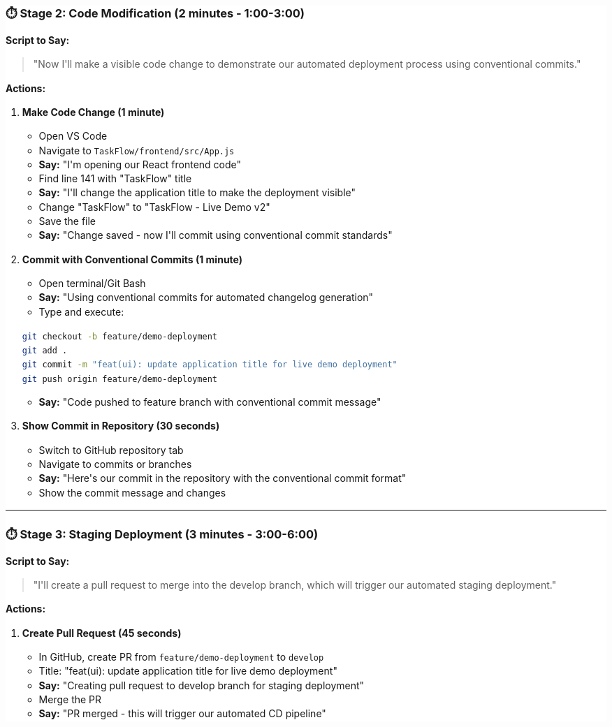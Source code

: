 
### ⏱️ Stage 2: Code Modification (2 minutes - 1:00-3:00)

**Script to Say:**

> "Now I'll make a visible code change to demonstrate our automated deployment process using conventional commits."

**Actions:**

1. **Make Code Change (1 minute)**

   - Open VS Code
   - Navigate to `TaskFlow/frontend/src/App.js`
   - **Say:** "I'm opening our React frontend code"
   - Find line 141 with "TaskFlow" title
   - **Say:** "I'll change the application title to make the deployment visible"
   - Change "TaskFlow" to "TaskFlow - Live Demo v2"
   - Save the file
   - **Say:** "Change saved - now I'll commit using conventional commit standards"

2. **Commit with Conventional Commits (1 minute)**

   - Open terminal/Git Bash
   - **Say:** "Using conventional commits for automated changelog generation"
   - Type and execute:

   ```bash
   git checkout -b feature/demo-deployment
   git add .
   git commit -m "feat(ui): update application title for live demo deployment"
   git push origin feature/demo-deployment
   ```

   - **Say:** "Code pushed to feature branch with conventional commit message"

3. **Show Commit in Repository (30 seconds)**
   - Switch to GitHub repository tab
   - Navigate to commits or branches
   - **Say:** "Here's our commit in the repository with the conventional commit format"
   - Show the commit message and changes

---

### ⏱️ Stage 3: Staging Deployment (3 minutes - 3:00-6:00)

**Script to Say:**

> "I'll create a pull request to merge into the develop branch, which will trigger our automated staging deployment."

**Actions:**

1. **Create Pull Request (45 seconds)**

   - In GitHub, create PR from `feature/demo-deployment` to `develop`
   - Title: "feat(ui): update application title for live demo deployment"
   - **Say:** "Creating pull request to develop branch for staging deployment"
   - Merge the PR
   - **Say:** "PR merged - this will trigger our automated CD pipeline"

